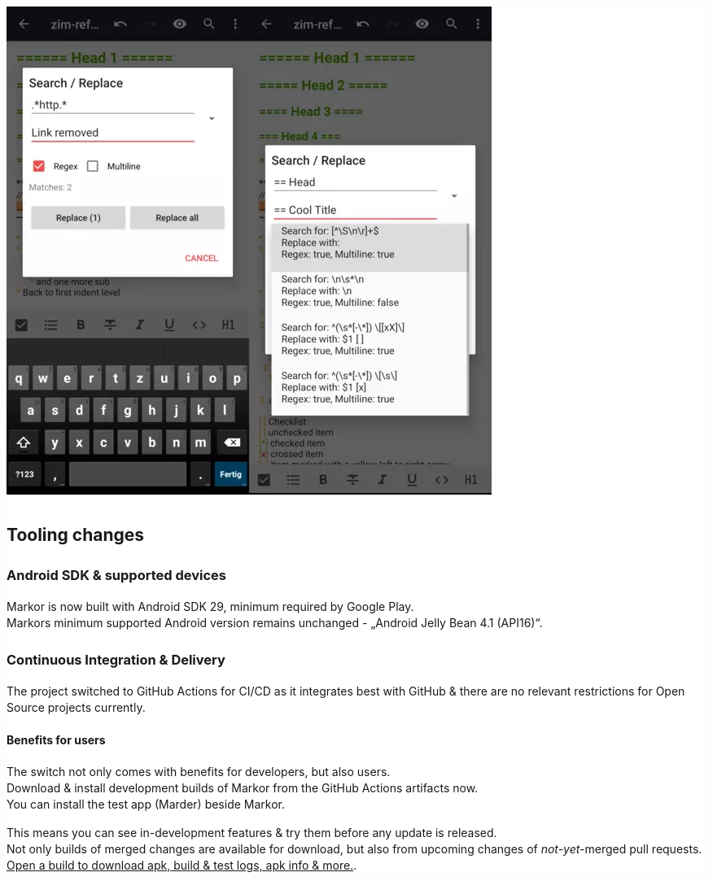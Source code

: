 ![search](doc/assets/2020-12-20-search-replace-simple-or-regex2.webp)


## Tooling changes

### Android SDK & supported devices
Markor is now built with Android SDK 29, minimum required by Google Play.  
Markors minimum supported Android version remains unchanged - „Android Jelly Bean 4.1 (API16)“.

### Continuous Integration & Delivery
The project switched to GitHub Actions for CI/CD as it integrates best with GitHub & there are no relevant restrictions for Open Source projects currently.  

#### Benefits for users
The switch not only comes with benefits for developers, but also users.  
Download & install development builds of Markor from the GitHub Actions artifacts now.  
You can install the test app (Marder) beside Markor.

This means you can see in-development features & try them before any update is released.  
Not only builds of merged changes are available for download, but also from upcoming changes of <i>not-yet-</i>merged pull requests.  
[Open a build to download apk, build & test logs, apk info & more.](https://github.com/gsantner/markor/actions).  
